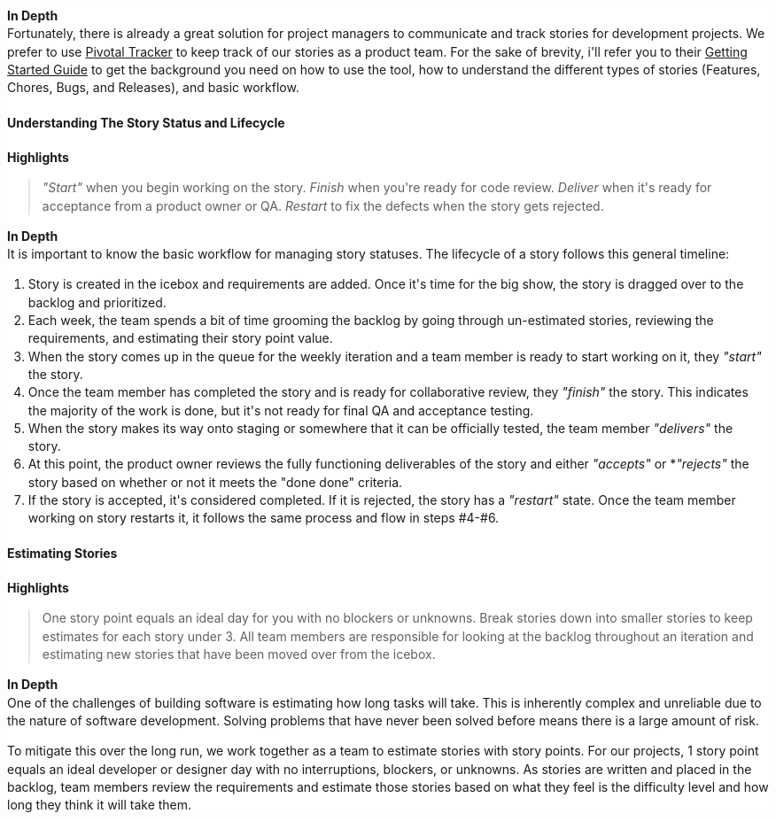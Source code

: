 **In Depth**  
Fortunately, there is already a great solution for project managers to communicate and track stories for development projects. We prefer to use [Pivotal Tracker](https://www.pivotaltracker.com) to keep track of our stories as a product team. For the sake of brevity, i'll refer you to their [Getting Started Guide](https://www.pivotaltracker.com/help/gettingstarted) to get the background you need on how to use the tool, how to understand the different types of stories (Features, Chores, Bugs, and Releases), and basic workflow. 

#### Understanding The Story Status and Lifecycle
**Highlights** 
>*"Start"* when you begin working on the story. *Finish* when you're ready for code review. *Deliver* when it's ready for acceptance from a product owner or QA. *Restart* to fix the defects when the story gets rejected.

**In Depth**  
It is important to know the basic workflow for managing story statuses. The lifecycle of a story follows this general timeline:

1. Story is created in the icebox and requirements are added. Once it's time for the big show, the story is dragged over to the backlog and prioritized.
2. Each week, the team spends a bit of time grooming the backlog by going through un-estimated stories, reviewing the requirements, and estimating their story point value. 
3. When the story comes up in the queue for the weekly iteration and a team member is ready to start working on it, they *"start"* the story. 
4. Once the team member has completed the story and is ready for collaborative review, they *"finish"* the story. This indicates the majority of the work is done, but it's not ready for final QA and acceptance testing. 
5. When the story makes its way onto staging or somewhere that it can be officially tested, the team member *"delivers"* the story. 
6. At this point, the product owner reviews the fully functioning deliverables of the story and either *"accepts"* or **"rejects"* the story based on whether or not it meets the "done done" criteria. 
7. If the story is accepted, it's considered completed. If it is rejected, the story has a *"restart"* state. Once the team member working on story restarts it, it follows the same process and flow in steps #4-#6. 

#### Estimating Stories
**Highlights**
> One story point equals an ideal day for you with no blockers or unknowns.
> Break stories down into smaller stories to keep estimates for each story under 3.
> All team members are responsible for looking at the backlog throughout an iteration and estimating new stories that have been moved over from the icebox. 

**In Depth**  
One of the challenges of building software is estimating how long tasks will take. This is inherently complex and unreliable due to the nature of software development. Solving problems that have never been solved before means there is a large amount of risk. 

To mitigate this over the long run, we work together as a team to estimate stories with story points. For our projects, 1 story point equals an ideal developer or designer day with no interruptions, blockers, or unknowns. As stories are written and placed in the backlog, team members review the requirements and estimate those stories based on what they feel is the difficulty level and how long they think it will take them. 
